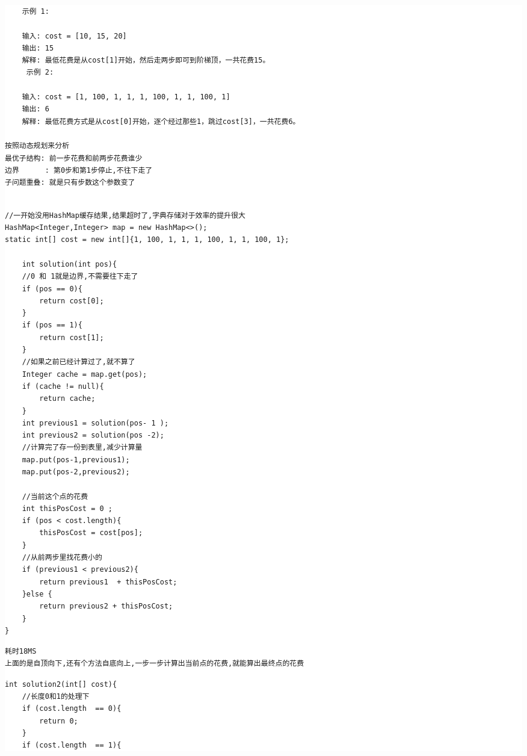 ```
	示例 1:

	输入: cost = [10, 15, 20]
	输出: 15
	解释: 最低花费是从cost[1]开始，然后走两步即可到阶梯顶，一共花费15。
	 示例 2:

	输入: cost = [1, 100, 1, 1, 1, 100, 1, 1, 100, 1]
	输出: 6
	解释: 最低花费方式是从cost[0]开始，逐个经过那些1，跳过cost[3]，一共花费6。	

按照动态规划来分析
最优子结构: 前一步花费和前两步花费谁少
边界      : 第0步和第1步停止,不往下走了
子问题重叠: 就是只有步数这个参数变了


```
	//一开始没用HashMap缓存结果,结果超时了,字典存储对于效率的提升很大
    HashMap<Integer,Integer> map = new HashMap<>();
    static int[] cost = new int[]{1, 100, 1, 1, 1, 100, 1, 1, 100, 1};
	
		int solution(int pos){
        //0 和 1就是边界,不需要往下走了
		if (pos == 0){
            return cost[0];
        }
        if (pos == 1){
            return cost[1];
        }
		//如果之前已经计算过了,就不算了
        Integer cache = map.get(pos);
        if (cache != null){
            return cache;
        }
        int previous1 = solution(pos- 1 );
        int previous2 = solution(pos -2);
		//计算完了存一份到表里,减少计算量
        map.put(pos-1,previous1);
        map.put(pos-2,previous2);
		
		//当前这个点的花费
        int thisPosCost = 0 ;
		if (pos < cost.length){
            thisPosCost = cost[pos];
        }
        //从前两步里找花费小的
		if (previous1 < previous2){
            return previous1  + thisPosCost;
        }else {
            return previous2 + thisPosCost;
        }
    }
```
耗时18MS
上面的是自顶向下,还有个方法自底向上,一步一步计算出当前点的花费,就能算出最终点的花费

```
    int solution2(int[] cost){
        //长度0和1的处理下
		if (cost.length  == 0){
            return 0;
        }
        if (cost.length  == 1){